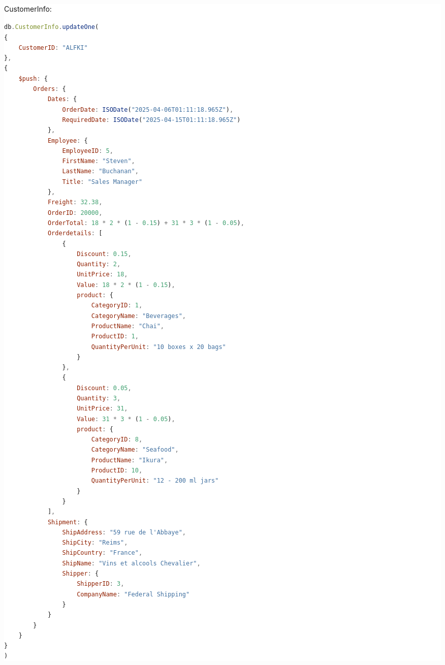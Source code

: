 CustomerInfo:
```js
db.CustomerInfo.updateOne(
{
    CustomerID: "ALFKI"
},
{
    $push: {
        Orders: {
            Dates: {
                OrderDate: ISODate("2025-04-06T01:11:18.965Z"),
                RequiredDate: ISODate("2025-04-15T01:11:18.965Z")
            },
            Employee: {
                EmployeeID: 5,
                FirstName: "Steven",
                LastName: "Buchanan",
                Title: "Sales Manager"
            },
            Freight: 32.38,
            OrderID: 20000,
            OrderTotal: 18 * 2 * (1 - 0.15) + 31 * 3 * (1 - 0.05),
            Orderdetails: [
                {
                    Discount: 0.15,
                    Quantity: 2,
                    UnitPrice: 18,
                    Value: 18 * 2 * (1 - 0.15),
                    product: {
                        CategoryID: 1,
                        CategoryName: "Beverages",
                        ProductName: "Chai",
                        ProductID: 1,
                        QuantityPerUnit: "10 boxes x 20 bags"
                    }
                },
                {
                    Discount: 0.05,
                    Quantity: 3,
                    UnitPrice: 31,
                    Value: 31 * 3 * (1 - 0.05),
                    product: {
                        CategoryID: 8,
                        CategoryName: "Seafood",
                        ProductName: "Ikura",
                        ProductID: 10,
                        QuantityPerUnit: "12 - 200 ml jars"
                    }
                }
            ],
            Shipment: {
                ShipAddress: "59 rue de l'Abbaye",
                ShipCity: "Reims",
                ShipCountry: "France",
                ShipName: "Vins et alcools Chevalier",
                Shipper: {
                    ShipperID: 3,
                    CompanyName: "Federal Shipping"
                }
            }
        }
    }
}
)
```